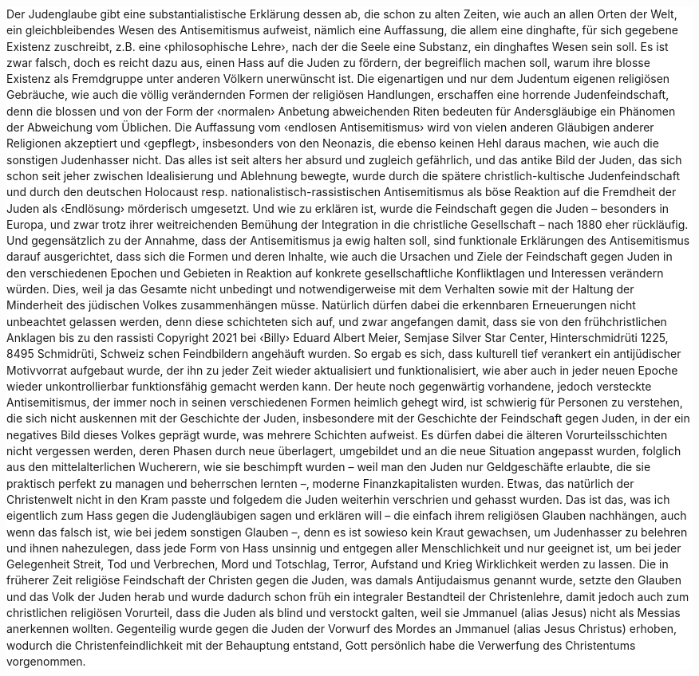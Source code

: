 Der Judenglaube gibt eine substantialistische Erklärung dessen ab, die schon zu alten Zeiten, wie auch an allen Orten der Welt, ein gleichbleibendes Wesen des Antisemitismus aufweist, nämlich eine Auffassung, die allem eine dinghafte, für sich gegebene Existenz zuschreibt, z.B. eine ‹philosophische Lehre›, nach der die Seele eine Substanz, ein dinghaftes Wesen sein soll. Es ist zwar falsch, doch es reicht dazu aus, einen Hass auf die Juden zu fördern, der begreiflich machen soll, warum ihre blosse Existenz als Fremdgruppe unter anderen Völkern unerwünscht ist. Die eigenartigen und nur dem Judentum eigenen religiösen Gebräuche, wie auch die völlig verändernden Formen der religiösen Handlungen, erschaffen eine horrende Judenfeindschaft, denn die blossen und von der Form der ‹normalen› Anbetung abweichenden Riten bedeuten für Andersgläubige ein Phänomen der Abweichung vom Üblichen. Die Auffassung vom ‹endlosen Antisemitismus› wird von vielen anderen Gläubigen anderer Religionen akzeptiert und ‹gepflegt›, insbesonders von den Neonazis, die ebenso keinen Hehl daraus machen, wie auch die sonstigen Judenhasser nicht. Das alles ist seit alters her absurd und zugleich gefährlich, und das antike Bild der Juden, das sich schon seit jeher zwischen Idealisierung und Ablehnung bewegte, wurde durch die spätere christlich-kultische Judenfeindschaft und durch den deutschen Holocaust resp. nationalistisch-rassistischen Antisemitismus als böse Reaktion auf die Fremdheit der Juden als ‹Endlösung› mörderisch umgesetzt. Und wie zu erklären ist, wurde die Feindschaft gegen die Juden – besonders in Europa, und zwar trotz ihrer weitreichenden Bemühung der Integration in die christliche Gesellschaft – nach 1880 eher rückläufig. Und gegensätzlich zu der Annahme, dass der Antisemitismus ja ewig halten soll, sind funktionale Erklärungen des Antisemitismus darauf ausgerichtet, dass sich die Formen und deren Inhalte, wie auch die Ursachen und Ziele der Feindschaft gegen Juden in den verschiedenen Epochen und Gebieten in Reaktion auf konkrete gesellschaftliche Konfliktlagen und Interessen verändern würden. Dies, weil ja das Gesamte nicht unbedingt und notwendigerweise mit dem Verhalten sowie mit der Haltung der Minderheit des jüdischen Volkes zusammenhängen müsse. Natürlich dürfen dabei die erkennbaren Erneuerungen nicht unbeachtet gelassen werden, denn diese schichteten sich auf, und zwar angefangen damit, dass sie von den frühchristlichen Anklagen bis zu den rassisti Copyright 2021 bei ‹Billy› Eduard Albert Meier, Semjase Silver Star Center, Hinterschmidrüti 1225, 8495 Schmidrüti, Schweiz schen Feindbildern angehäuft wurden. So ergab es sich, dass kulturell tief verankert ein antijüdischer Motivvorrat aufgebaut wurde, der ihn zu jeder Zeit wieder aktualisiert und funktionalisiert, wie aber auch in jeder neuen Epoche wieder unkontrollierbar funktionsfähig gemacht werden kann. Der heute noch gegenwärtig vorhandene, jedoch versteckte Antisemitismus, der immer noch in seinen verschiedenen Formen heimlich gehegt wird, ist schwierig für Personen zu verstehen, die sich nicht auskennen mit der Geschichte der Juden, insbesondere mit der Geschichte der Feindschaft gegen Juden, in der ein negatives Bild dieses Volkes geprägt wurde, was mehrere Schichten aufweist. Es dürfen dabei die älteren Vorurteilsschichten nicht vergessen werden, deren Phasen durch neue überlagert, umgebildet und an die neue Situation angepasst wurden, folglich aus den mittelalterlichen Wucherern, wie sie beschimpft wurden – weil man den Juden nur Geldgeschäfte erlaubte, die sie praktisch perfekt zu managen und beherrschen lernten –, moderne Finanzkapitalisten wurden. Etwas, das natürlich der Christenwelt nicht in den Kram passte und folgedem die Juden weiterhin verschrien und gehasst wurden.
Das ist das, was ich eigentlich zum Hass gegen die Judengläubigen sagen und erklären will – die einfach ihrem religiösen Glauben nachhängen, auch wenn das falsch ist, wie bei jedem sonstigen Glauben –, denn es ist sowieso kein Kraut gewachsen, um Judenhasser zu belehren und ihnen nahezulegen, dass jede Form von Hass unsinnig und entgegen aller Menschlichkeit und nur geeignet ist, um bei jeder Gelegenheit Streit, Tod und Verbrechen, Mord und Totschlag, Terror, Aufstand und Krieg Wirklichkeit werden zu lassen.
Die in früherer Zeit religiöse Feindschaft der Christen gegen die Juden, was damals Antijudaismus genannt wurde, setzte den Glauben und das Volk der Juden herab und wurde dadurch schon früh ein integraler Bestandteil der Christenlehre, damit jedoch auch zum christlichen religiösen Vorurteil, dass die Juden als blind und verstockt galten, weil sie Jmmanuel (alias Jesus) nicht als Messias anerkennen wollten. Gegenteilig wurde gegen die Juden der Vorwurf des Mordes an Jmmanuel (alias Jesus Christus) erhoben, wodurch die Christenfeindlichkeit mit der Behauptung entstand, Gott persönlich habe die Verwerfung des Christentums vorgenommen.